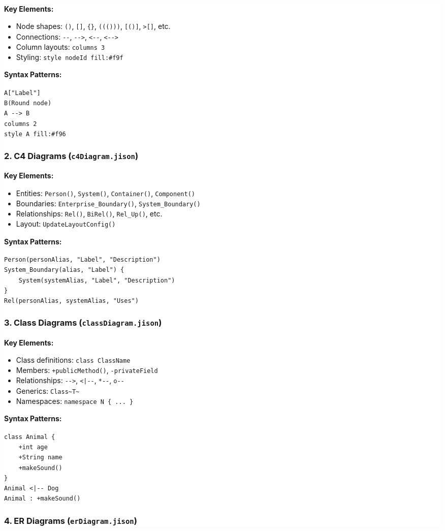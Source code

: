 **Key Elements:**
- Node shapes: `()`, `[]`, `{}`, `((()))`, `[()]`, `>[]`, etc.
- Connections: `--`, `-->`, `<--`, `<-->` 
- Column layouts: `columns 3`
- Styling: `style nodeId fill:#f9f`

**Syntax Patterns:**
```
A["Label"]
B(Round node)  
A --> B
columns 2
style A fill:#f96
```

### 2. C4 Diagrams (`c4Diagram.jison`)

**Key Elements:**
- Entities: `Person()`, `System()`, `Container()`, `Component()`
- Boundaries: `Enterprise_Boundary()`, `System_Boundary()`
- Relationships: `Rel()`, `BiRel()`, `Rel_Up()`, etc.
- Layout: `UpdateLayoutConfig()`

**Syntax Patterns:**
```
Person(personAlias, "Label", "Description")
System_Boundary(alias, "Label") {
    System(systemAlias, "Label", "Description")
}
Rel(personAlias, systemAlias, "Uses")
```

### 3. Class Diagrams (`classDiagram.jison`)

**Key Elements:**
- Class definitions: `class ClassName`
- Members: `+publicMethod()`, `-privateField`
- Relationships: `-->`, `<|--`, `*--`, `o--`
- Generics: `Class~T~`
- Namespaces: `namespace N { ... }`

**Syntax Patterns:**
```
class Animal {
    +int age
    +String name
    +makeSound()
}
Animal <|-- Dog
Animal : +makeSound()
```

### 4. ER Diagrams (`erDiagram.jison`)
